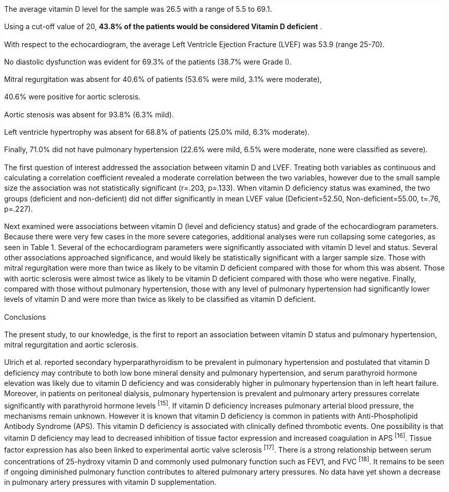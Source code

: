 The average vitamin D level for the sample was 26.5 with a range of 5.5 to 69.1. 

Using a cut-off value of 20,  **43.8% of the patients would be considered Vitamin D deficient** .

With respect to the echocardiogram, the average Left Ventricle Ejection Fracture (LVEF) was 53.9 (range 25-70). 

No diastolic dysfunction was evident for 69.3% of the patients (38.7% were Grade I). 

Mitral regurgitation was absent for 40.6% of patients (53.6% were mild, 3.1% were moderate), 

40.6% were positive for aortic sclerosis. 

Aortic stenosis was absent for 93.8% (6.3% mild). 

Left ventricle hypertrophy was absent for 68.8% of patients (25.0% mild, 6.3% moderate). 

Finally, 71.0% did not have pulmonary hypertension (22.6% were mild, 6.5% were moderate, none were classified as severe).

The first question of interest addressed the association between vitamin D and LVEF. Treating both variables as continuous and calculating a correlation coefficient revealed a moderate correlation between the two variables, however due to the small sample size the association was not statistically significant (r=.203, p=.133). When vitamin D deficiency status was examined, the two groups (deficient and non-deficient) did not differ significantly in mean LVEF value (Deficient=52.50, Non-deficient=55.00, t=.76, p=.227).

Next examined were associations between vitamin D (level and deficiency status) and grade of the echocardiogram parameters. Because there were very few cases in the more severe categories, additional analyses were run collapsing some categories, as seen in Table 1. Several of the echocardiogram parameters were significantly associated with vitamin D level and status. Several other associations approached significance, and would likely be statistically significant with a larger sample size. Those with mitral regurgitation were more than twice as likely to be vitamin D deficient compared with those for whom this was absent. Those with aortic sclerosis were almost twice as likely to be vitamin D deficient compared with those who were negative. Finally, compared with those without pulmonary hypertension, those with any level of pulmonary hypertension had significantly lower levels of vitamin D and were more than twice as likely to be classified as vitamin D deficient.

Conclusions

The present study, to our knowledge, is the first to report an association between vitamin D status and pulmonary hypertension, mitral regurgitation and aortic sclerosis.

Ulrich et al. reported secondary hyperparathyroidism to be prevalent in pulmonary hypertension and postulated that vitamin D deficiency may contribute to both low bone mineral density and pulmonary hypertension, and serum parathyroid hormone elevation was likely due to vitamin D deficiency and was considerably higher in pulmonary hypertension than in left heart failure. Moreover, in patients on peritoneal dialysis, pulmonary hypertension is prevalent and pulmonary artery pressures correlate significantly with parathyroid hormone levels <sup>[15]</sup>. If vitamin D deficiency increases pulmonary arterial blood pressure, the mechanisms remain unknown. However it is known that vitamin D deficiency is common in patients with Anti-Phospholipid Antibody Syndrome (APS). This vitamin D deficiency is associated with clinically defined thrombotic events. One possibility is that vitamin D deficiency may lead to decreased inhibition of tissue factor expression and increased coagulation in APS <sup>[16]</sup>. Tissue factor expression has also been linked to experimental aortic valve sclerosis <sup>[17]</sup>. There is a strong relationship between serum concentrations of 25-hydroxy vitamin D and commonly used pulmonary function such as FEV1, and FVC <sup>[18]</sup>. It remains to be seen if ongoing diminished pulmonary function contributes to altered pulmonary artery pressures. No data have yet shown a decrease in pulmonary artery pressures with vitamin D supplementation.

